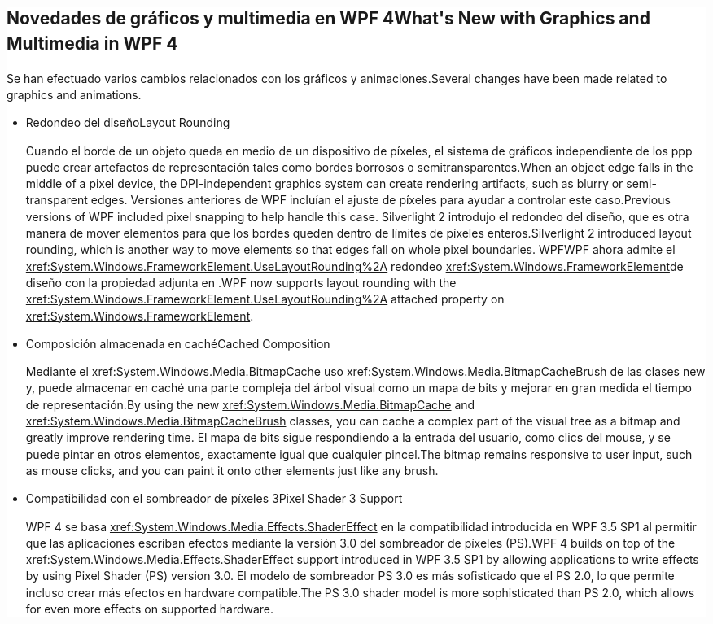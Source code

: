 <a name="whats_new_with_graphics_and_multimedia_in_wpf_4"></a>

## <a name="whats-new-with-graphics-and-multimedia-in-wpf-4"></a><span data-ttu-id="0d5c0-108">Novedades de gráficos y multimedia en WPF 4</span><span class="sxs-lookup"><span data-stu-id="0d5c0-108">What's New with Graphics and Multimedia in WPF 4</span></span>

<span data-ttu-id="0d5c0-109">Se han efectuado varios cambios relacionados con los gráficos y animaciones.</span><span class="sxs-lookup"><span data-stu-id="0d5c0-109">Several changes have been made related to graphics and animations.</span></span>

- <span data-ttu-id="0d5c0-110">Redondeo del diseño</span><span class="sxs-lookup"><span data-stu-id="0d5c0-110">Layout Rounding</span></span>

  <span data-ttu-id="0d5c0-111">Cuando el borde de un objeto queda en medio de un dispositivo de píxeles, el sistema de gráficos independiente de los ppp puede crear artefactos de representación tales como bordes borrosos o semitransparentes.</span><span class="sxs-lookup"><span data-stu-id="0d5c0-111">When an object edge falls in the middle of a pixel device, the DPI-independent graphics system can create rendering artifacts, such as blurry or semi-transparent edges.</span></span> <span data-ttu-id="0d5c0-112">Versiones anteriores de WPF incluían el ajuste de píxeles para ayudar a controlar este caso.</span><span class="sxs-lookup"><span data-stu-id="0d5c0-112">Previous versions of WPF included pixel snapping to help handle this case.</span></span> <span data-ttu-id="0d5c0-113">Silverlight 2 introdujo el redondeo del diseño, que es otra manera de mover elementos para que los bordes queden dentro de límites de píxeles enteros.</span><span class="sxs-lookup"><span data-stu-id="0d5c0-113">Silverlight 2 introduced layout rounding, which is another way to move elements so that edges fall on whole pixel boundaries.</span></span> <span data-ttu-id="0d5c0-114">WPFWPF ahora admite el <xref:System.Windows.FrameworkElement.UseLayoutRounding%2A> redondeo <xref:System.Windows.FrameworkElement>de diseño con la propiedad adjunta en .</span><span class="sxs-lookup"><span data-stu-id="0d5c0-114">WPF now supports layout rounding with the <xref:System.Windows.FrameworkElement.UseLayoutRounding%2A> attached property on <xref:System.Windows.FrameworkElement>.</span></span>

- <span data-ttu-id="0d5c0-115">Composición almacenada en caché</span><span class="sxs-lookup"><span data-stu-id="0d5c0-115">Cached Composition</span></span>

  <span data-ttu-id="0d5c0-116">Mediante el <xref:System.Windows.Media.BitmapCache> uso <xref:System.Windows.Media.BitmapCacheBrush> de las clases new y, puede almacenar en caché una parte compleja del árbol visual como un mapa de bits y mejorar en gran medida el tiempo de representación.</span><span class="sxs-lookup"><span data-stu-id="0d5c0-116">By using the new <xref:System.Windows.Media.BitmapCache> and <xref:System.Windows.Media.BitmapCacheBrush> classes, you can cache a complex part of the visual tree as a bitmap and greatly improve rendering time.</span></span> <span data-ttu-id="0d5c0-117">El mapa de bits sigue respondiendo a la entrada del usuario, como clics del mouse, y se puede pintar en otros elementos, exactamente igual que cualquier pincel.</span><span class="sxs-lookup"><span data-stu-id="0d5c0-117">The bitmap remains responsive to user input, such as mouse clicks, and you can paint it onto other elements just like any brush.</span></span>

- <span data-ttu-id="0d5c0-118">Compatibilidad con el sombreador de píxeles 3</span><span class="sxs-lookup"><span data-stu-id="0d5c0-118">Pixel Shader 3 Support</span></span>

  <span data-ttu-id="0d5c0-119">WPF 4 se basa <xref:System.Windows.Media.Effects.ShaderEffect> en la compatibilidad introducida en WPF 3.5 SP1 al permitir que las aplicaciones escriban efectos mediante la versión 3.0 del sombreador de píxeles (PS).</span><span class="sxs-lookup"><span data-stu-id="0d5c0-119">WPF 4 builds on top of the <xref:System.Windows.Media.Effects.ShaderEffect> support introduced in WPF 3.5 SP1 by allowing applications to write effects by using Pixel Shader (PS) version 3.0.</span></span> <span data-ttu-id="0d5c0-120">El modelo de sombreador PS 3.0 es más sofisticado que el PS 2.0, lo que permite incluso crear más efectos en hardware compatible.</span><span class="sxs-lookup"><span data-stu-id="0d5c0-120">The PS 3.0 shader model is more sophisticated than PS 2.0, which allows for even more effects on supported hardware.</span></span>

